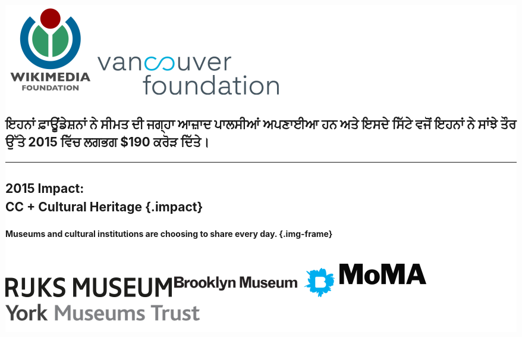 <img src="img/wikimedia.png" alt="Wikimedia Foundation" class="foundation-logo" />

<img src="img/vancouver.png" alt="Vancouver Foundation" class="foundation-logo"/>

</div>

## ਇਹਨਾਂ ਫ਼ਾਊਂਡੇਸ਼ਨਾਂ ਨੇ ਸੀਮਤ ਦੀ ਜਗ੍ਹਾ ਆਜ਼ਾਦ ਪਾਲਸੀਆਂ ਅਪਣਾਈਆ ਹਨ ਅਤੇ ਇਸਦੇ ਸਿੱਟੇ ਵਜੋਂ ਇਹਨਾਂ ਨੇ ਸਾਂਝੇ ਤੌਰ ਉੱਤੇ 2015 ਵਿੱਚ ਲਗਭਗ $190 ਕਰੋੜ ਦਿੱਤੇ।

-----

## 2015 Impact:<br />CC + Cultural Heritage {.impact}

#### Museums and cultural institutions are choosing to share every day. {.img-frame}

<div id="foundations" class="clearfix">

<img src="img/rijks.png" alt="Rijks Museum" />

<img src="img/brooklyn.png" alt="Brooklyn Museum" />

<img src="img/moma.png" alt="MoMA" />

<img src="img/york.png" alt="York Museums Trust" />

<div class="clearfix"></div>

